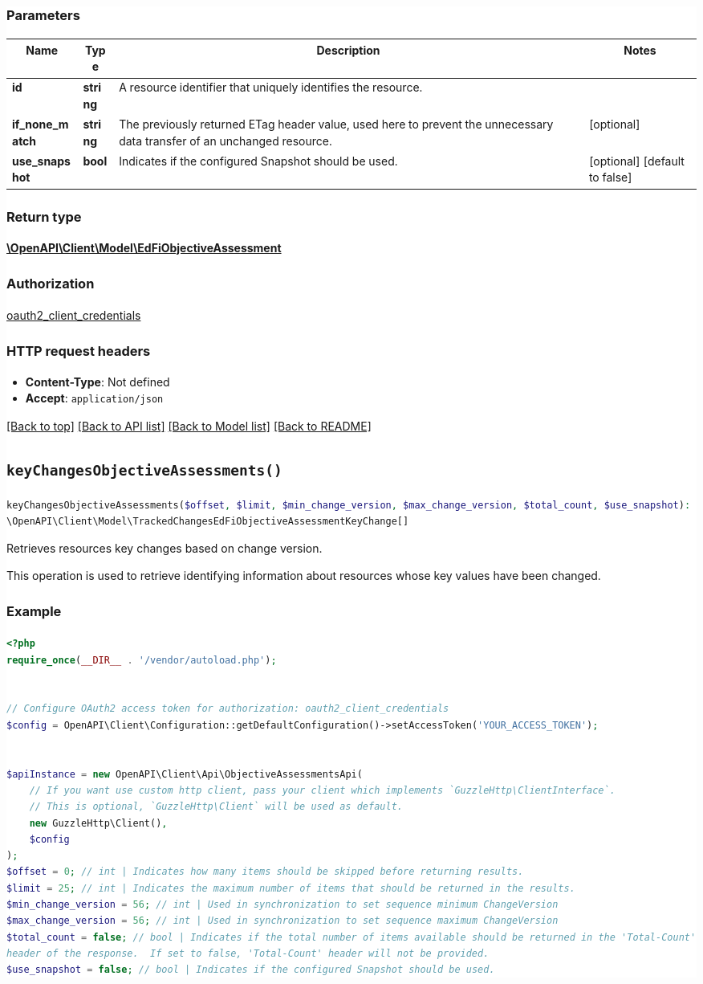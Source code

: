 ### Parameters

Name | Type | Description  | Notes
------------- | ------------- | ------------- | -------------
 **id** | **string**| A resource identifier that uniquely identifies the resource. |
 **if_none_match** | **string**| The previously returned ETag header value, used here to prevent the unnecessary data transfer of an unchanged resource. | [optional]
 **use_snapshot** | **bool**| Indicates if the configured Snapshot should be used. | [optional] [default to false]

### Return type

[**\OpenAPI\Client\Model\EdFiObjectiveAssessment**](../Model/EdFiObjectiveAssessment.md)

### Authorization

[oauth2_client_credentials](../../README.md#oauth2_client_credentials)

### HTTP request headers

- **Content-Type**: Not defined
- **Accept**: `application/json`

[[Back to top]](#) [[Back to API list]](../../README.md#endpoints)
[[Back to Model list]](../../README.md#models)
[[Back to README]](../../README.md)

## `keyChangesObjectiveAssessments()`

```php
keyChangesObjectiveAssessments($offset, $limit, $min_change_version, $max_change_version, $total_count, $use_snapshot): \OpenAPI\Client\Model\TrackedChangesEdFiObjectiveAssessmentKeyChange[]
```

Retrieves resources key changes based on change version.

This operation is used to retrieve identifying information about resources whose key values have been changed.

### Example

```php
<?php
require_once(__DIR__ . '/vendor/autoload.php');


// Configure OAuth2 access token for authorization: oauth2_client_credentials
$config = OpenAPI\Client\Configuration::getDefaultConfiguration()->setAccessToken('YOUR_ACCESS_TOKEN');


$apiInstance = new OpenAPI\Client\Api\ObjectiveAssessmentsApi(
    // If you want use custom http client, pass your client which implements `GuzzleHttp\ClientInterface`.
    // This is optional, `GuzzleHttp\Client` will be used as default.
    new GuzzleHttp\Client(),
    $config
);
$offset = 0; // int | Indicates how many items should be skipped before returning results.
$limit = 25; // int | Indicates the maximum number of items that should be returned in the results.
$min_change_version = 56; // int | Used in synchronization to set sequence minimum ChangeVersion
$max_change_version = 56; // int | Used in synchronization to set sequence maximum ChangeVersion
$total_count = false; // bool | Indicates if the total number of items available should be returned in the 'Total-Count' header of the response.  If set to false, 'Total-Count' header will not be provided.
$use_snapshot = false; // bool | Indicates if the configured Snapshot should be used.
```